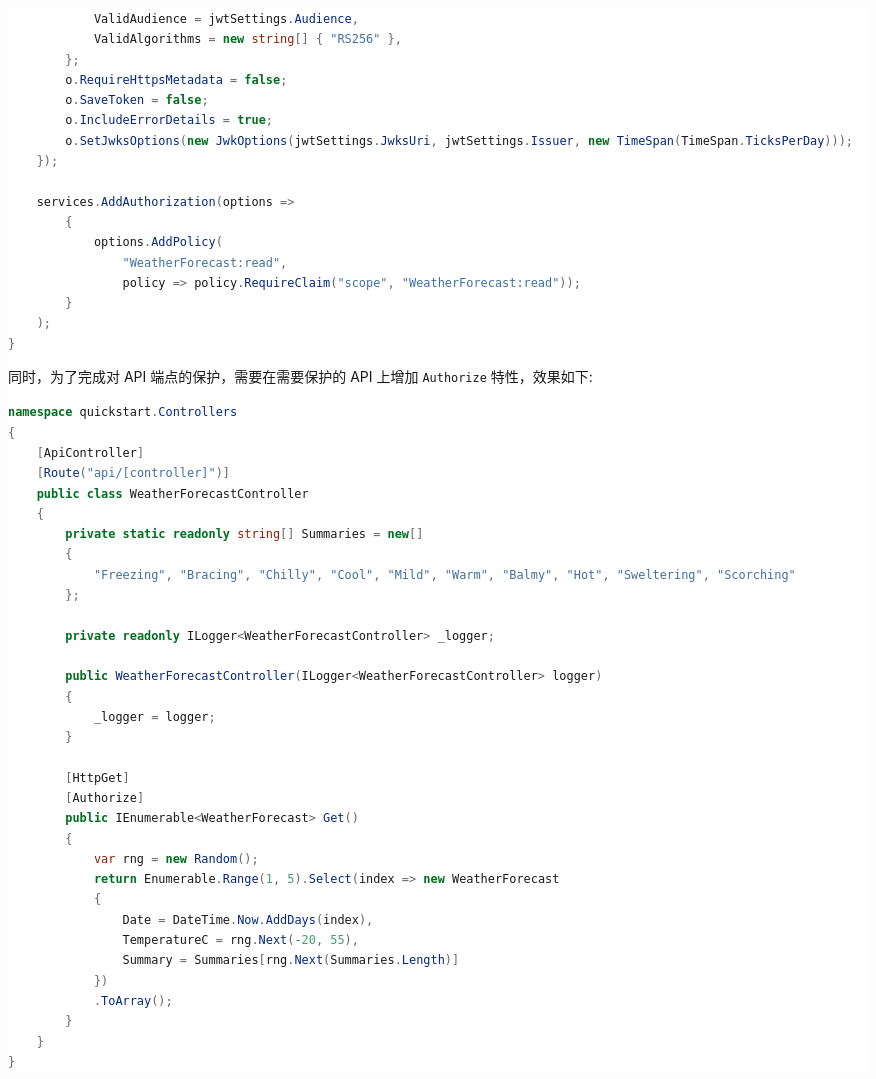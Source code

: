 ```csharp {14-43}
            ValidAudience = jwtSettings.Audience,
            ValidAlgorithms = new string[] { "RS256" },
        };
        o.RequireHttpsMetadata = false;
        o.SaveToken = false;
        o.IncludeErrorDetails = true;
        o.SetJwksOptions(new JwkOptions(jwtSettings.JwksUri, jwtSettings.Issuer, new TimeSpan(TimeSpan.TicksPerDay)));
    });

    services.AddAuthorization(options =>
        {
            options.AddPolicy(
                "WeatherForecast:read",
                policy => policy.RequireClaim("scope", "WeatherForecast:read"));
        }
    );
}
```

同时，为了完成对 API 端点的保护，需要在需要保护的 API 上增加 `Authorize` 特性，效果如下:

```csharp {20}
namespace quickstart.Controllers
{
    [ApiController]
    [Route("api/[controller]")]
    public class WeatherForecastController
    {
        private static readonly string[] Summaries = new[]
        {
            "Freezing", "Bracing", "Chilly", "Cool", "Mild", "Warm", "Balmy", "Hot", "Sweltering", "Scorching"
        };

        private readonly ILogger<WeatherForecastController> _logger;

        public WeatherForecastController(ILogger<WeatherForecastController> logger)
        {
            _logger = logger;
        }

        [HttpGet]
        [Authorize]
        public IEnumerable<WeatherForecast> Get()
        {
            var rng = new Random();
            return Enumerable.Range(1, 5).Select(index => new WeatherForecast
            {
                Date = DateTime.Now.AddDays(index),
                TemperatureC = rng.Next(-20, 55),
                Summary = Summaries[rng.Next(Summaries.Length)]
            })
            .ToArray();
        }
    }
}
```
